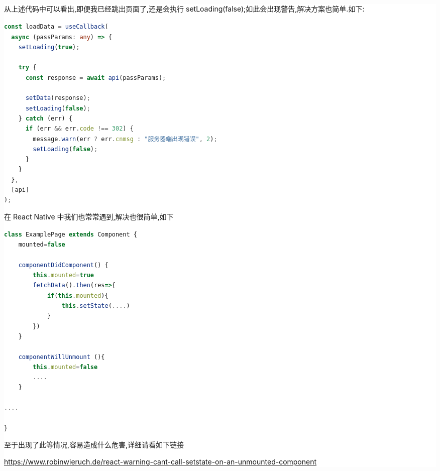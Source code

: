 ```ts
```

从上述代码中可以看出,即便我已经跳出页面了,还是会执行 setLoading(false);如此会出现警告,解决方案也简单.如下:

```ts
const loadData = useCallback(
  async (passParams: any) => {
    setLoading(true);

    try {
      const response = await api(passParams);

      setData(response);
      setLoading(false);
    } catch (err) {
      if (err && err.code !== 302) {
        message.warn(err ? err.cnmsg : "服务器端出现错误", 2);
        setLoading(false);
      }
    }
  },
  [api]
);
```

在 React Native 中我们也常常遇到,解决也很简单,如下

```jsx
class ExamplePage extends Component {
    mounted=false

    componentDidComponent() {
        this.mounted=true
        fetchData().then(res=>{
            if(this.mounted){
                this.setState(....)
            }
        })
    }

    componentWillUnmount (){
        this.mounted=false
        ....
    }

....

}
```

至于出现了此等情况,容易造成什么危害,详细请看如下链接

https://www.robinwieruch.de/react-warning-cant-call-setstate-on-an-unmounted-component
